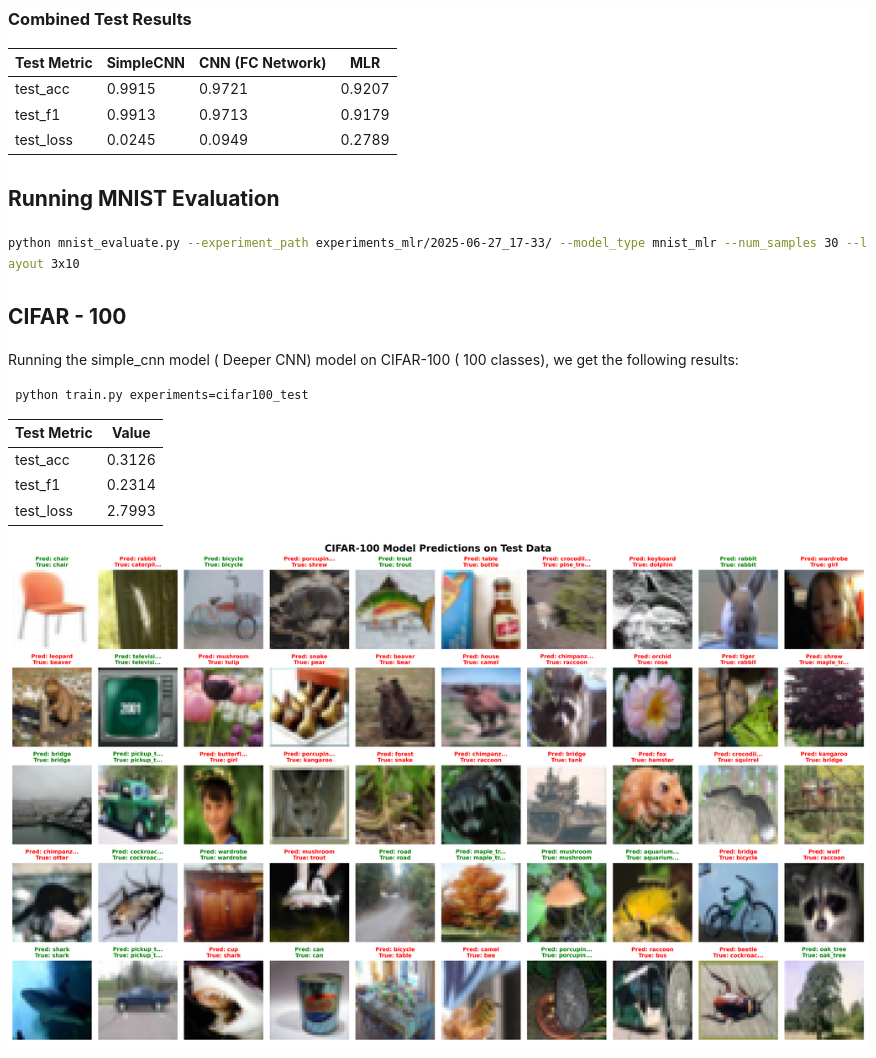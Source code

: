 ### Combined Test Results

| Test Metric | SimpleCNN | CNN (FC Network) | MLR |
|-------------|-----------|------------------|-----|
| test_acc | 0.9915 | 0.9721 | 0.9207 |
| test_f1 | 0.9913 | 0.9713 | 0.9179 |
| test_loss | 0.0245 | 0.0949 | 0.2789 |


## Running MNIST Evaluation 

```bash 
python mnist_evaluate.py --experiment_path experiments_mlr/2025-06-27_17-33/ --model_type mnist_mlr --num_samples 30 --layout 3x10
```


## CIFAR - 100 



Running the simple_cnn model ( Deeper CNN) model on CIFAR-100 ( 100 classes), we get the following results:

```bash 
 python train.py experiments=cifar100_test
```


| Test Metric | Value |
|-------------|-------|
| test_acc | 0.3126 |
| test_f1 | 0.2314 |
| test_loss | 2.7993 |


![SimpleCNN_cifar100](https://github.com/JamesZor/images_ml_testbed/blob/main/results/simple_cnn/2025-06-28_18-48/cifar100_prediction_visualization.png)
